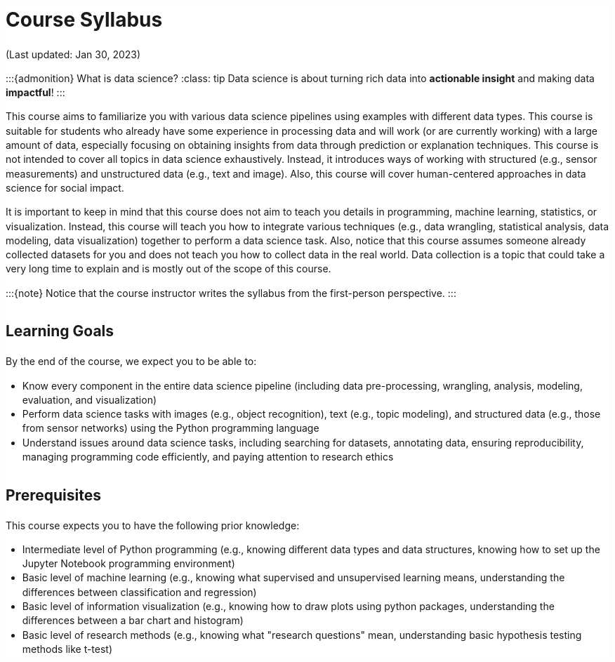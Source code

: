 # Course Syllabus

(Last updated: Jan 30, 2023)

:::{admonition} What is data science?
:class: tip
Data science is about turning rich data into **actionable insight** and making data **impactful**!
:::

This course aims to familiarize you with various data science pipelines using examples with different data types.
This course is suitable for students who already have some experience in processing data and will work (or are currently working) with a large amount of data, especially focusing on obtaining insights from data through prediction or explanation techniques.
This course is not intended to cover all topics in data science exhaustively.
Instead, it introduces ways of working with structured (e.g., sensor measurements) and unstructured data (e.g., text and image).
Also, this course will cover human-centered approaches in data science for social impact.

It is important to keep in mind that this course does not aim to teach you details in programming, machine learning, statistics, or visualization.
Instead, this course will teach you how to integrate various techniques (e.g., data wrangling, statistical analysis, data modeling, data visualization) together to perform a data science task.
Also, notice that this course assumes someone already collected datasets for you and does not teach you how to collect data in the real world.
Data collection is a topic that could take a very long time to explain and is mostly out of the scope of this course.

:::{note}
 Notice that the course instructor writes the syllabus from the first-person perspective.
 :::

## Learning Goals

By the end of the course, we expect you to be able to:
- Know every component in the entire data science pipeline (including data pre-processing, wrangling, analysis, modeling, evaluation, and visualization)
- Perform data science tasks with images (e.g., object recognition), text (e.g., topic modeling), and structured data (e.g., those from sensor networks) using the Python programming language
- Understand issues around data science tasks, including searching for datasets, annotating data, ensuring reproducibility, managing programming code efficiently, and paying attention to research ethics

## Prerequisites

This course expects you to have the following prior knowledge:
- Intermediate level of Python programming (e.g., knowing different data types and data structures, knowing how to set up the Jupyter Notebook programming environment)
- Basic level of machine learning (e.g., knowing what supervised and unsupervised learning means, understanding the differences between classification and regression)
- Basic level of information visualization (e.g., knowing how to draw plots using python packages, understanding the differences between a bar chart and histogram)
- Basic level of research methods (e.g., knowing what "research questions" mean, understanding basic hypothesis testing methods like t-test)
